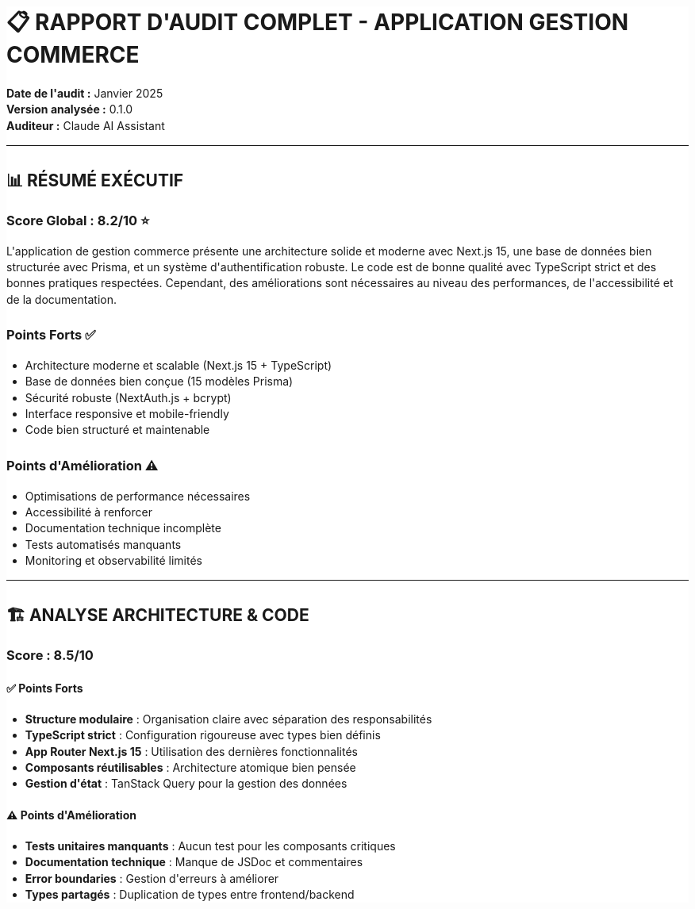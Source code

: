 # 📋 RAPPORT D'AUDIT COMPLET - APPLICATION GESTION COMMERCE

**Date de l'audit :** Janvier 2025  
**Version analysée :** 0.1.0  
**Auditeur :** Claude AI Assistant  

---

## 📊 RÉSUMÉ EXÉCUTIF

### Score Global : **8.2/10** ⭐

L'application de gestion commerce présente une architecture solide et moderne avec Next.js 15, une base de données bien structurée avec Prisma, et un système d'authentification robuste. Le code est de bonne qualité avec TypeScript strict et des bonnes pratiques respectées. Cependant, des améliorations sont nécessaires au niveau des performances, de l'accessibilité et de la documentation.

### Points Forts ✅
- Architecture moderne et scalable (Next.js 15 + TypeScript)
- Base de données bien conçue (15 modèles Prisma)
- Sécurité robuste (NextAuth.js + bcrypt)
- Interface responsive et mobile-friendly
- Code bien structuré et maintenable

### Points d'Amélioration ⚠️
- Optimisations de performance nécessaires
- Accessibilité à renforcer
- Documentation technique incomplète
- Tests automatisés manquants
- Monitoring et observabilité limités

---

## 🏗️ ANALYSE ARCHITECTURE & CODE

### Score : **8.5/10**

#### ✅ Points Forts
- **Structure modulaire** : Organisation claire avec séparation des responsabilités
- **TypeScript strict** : Configuration rigoureuse avec types bien définis
- **App Router Next.js 15** : Utilisation des dernières fonctionnalités
- **Composants réutilisables** : Architecture atomique bien pensée
- **Gestion d'état** : TanStack Query pour la gestion des données

#### ⚠️ Points d'Amélioration
- **Tests unitaires manquants** : Aucun test pour les composants critiques
- **Documentation technique** : Manque de JSDoc et commentaires
- **Error boundaries** : Gestion d'erreurs à améliorer
- **Types partagés** : Duplication de types entre frontend/backend
